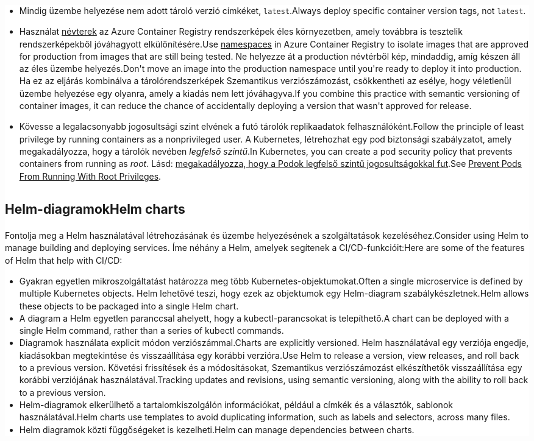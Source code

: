 - <span data-ttu-id="76d35-213">Mindig üzembe helyezése nem adott tároló verzió címkéket, `latest`.</span><span class="sxs-lookup"><span data-stu-id="76d35-213">Always deploy specific container version tags, not `latest`.</span></span>

- <span data-ttu-id="76d35-214">Használat [névterek](/azure/container-registry/container-registry-best-practices#repository-namespaces) az Azure Container Registry rendszerképek éles környezetben, amely továbbra is tesztelik rendszerképekből jóváhagyott elkülönítésére.</span><span class="sxs-lookup"><span data-stu-id="76d35-214">Use [namespaces](/azure/container-registry/container-registry-best-practices#repository-namespaces) in Azure Container Registry to isolate images that are approved for production from images that are still being tested.</span></span> <span data-ttu-id="76d35-215">Ne helyezze át a production névtérből kép, mindaddig, amíg készen áll az éles üzembe helyezés.</span><span class="sxs-lookup"><span data-stu-id="76d35-215">Don't move an image into the production namespace until you're ready to deploy it into production.</span></span> <span data-ttu-id="76d35-216">Ha ez az eljárás kombinálva a tárolórendszerképek Szemantikus verziószámozást, csökkentheti az esélye, hogy véletlenül üzembe helyezése egy olyanra, amely a kiadás nem lett jóváhagyva.</span><span class="sxs-lookup"><span data-stu-id="76d35-216">If you combine this practice with semantic versioning of container images, it can reduce the chance of accidentally deploying a version that wasn't approved for release.</span></span>

- <span data-ttu-id="76d35-217">Kövesse a legalacsonyabb jogosultsági szint elvének a futó tárolók replikaadatok felhasználóként.</span><span class="sxs-lookup"><span data-stu-id="76d35-217">Follow the principle of least privilege by running containers as a nonprivileged user.</span></span> <span data-ttu-id="76d35-218">A Kubernetes, létrehozhat egy pod biztonsági szabályzatot, amely megakadályozza, hogy a tárolók nevében *legfelső szintű*.</span><span class="sxs-lookup"><span data-stu-id="76d35-218">In Kubernetes, you can create a pod security policy that prevents containers from running as *root*.</span></span> <span data-ttu-id="76d35-219">Lásd: [megakadályozza, hogy a Podok legfelső szintű jogosultságokkal fut](https://docs.bitnami.com/kubernetes/how-to/secure-kubernetes-cluster-psp/).</span><span class="sxs-lookup"><span data-stu-id="76d35-219">See [Prevent Pods From Running With Root Privileges](https://docs.bitnami.com/kubernetes/how-to/secure-kubernetes-cluster-psp/).</span></span>

## <a name="helm-charts"></a><span data-ttu-id="76d35-220">Helm-diagramok</span><span class="sxs-lookup"><span data-stu-id="76d35-220">Helm charts</span></span>

<span data-ttu-id="76d35-221">Fontolja meg a Helm használatával létrehozásának és üzembe helyezésének a szolgáltatások kezeléséhez.</span><span class="sxs-lookup"><span data-stu-id="76d35-221">Consider using Helm to manage building and deploying services.</span></span> <span data-ttu-id="76d35-222">Íme néhány a Helm, amelyek segítenek a CI/CD-funkcióit:</span><span class="sxs-lookup"><span data-stu-id="76d35-222">Here are some of the features of Helm that help with CI/CD:</span></span>

- <span data-ttu-id="76d35-223">Gyakran egyetlen mikroszolgáltatást határozza meg több Kubernetes-objektumokat.</span><span class="sxs-lookup"><span data-stu-id="76d35-223">Often a single microservice is defined by multiple Kubernetes objects.</span></span> <span data-ttu-id="76d35-224">Helm lehetővé teszi, hogy ezek az objektumok egy Helm-diagram szabálykészletnek.</span><span class="sxs-lookup"><span data-stu-id="76d35-224">Helm allows these objects to be packaged into a single Helm chart.</span></span>
- <span data-ttu-id="76d35-225">A diagram a Helm egyetlen paranccsal ahelyett, hogy a kubectl-parancsokat is telepíthető.</span><span class="sxs-lookup"><span data-stu-id="76d35-225">A chart can be deployed with a single Helm command, rather than a series of kubectl commands.</span></span>
- <span data-ttu-id="76d35-226">Diagramok használata explicit módon verziószámmal.</span><span class="sxs-lookup"><span data-stu-id="76d35-226">Charts are explicitly versioned.</span></span> <span data-ttu-id="76d35-227">Helm használatával egy verziója engedje, kiadásokban megtekintése és visszaállítása egy korábbi verzióra.</span><span class="sxs-lookup"><span data-stu-id="76d35-227">Use Helm to release a version, view releases, and roll back to a previous version.</span></span> <span data-ttu-id="76d35-228">Követési frissítések és a módosításokat, Szemantikus verziószámozást elkészíthetők visszaállítása egy korábbi verziójának használatával.</span><span class="sxs-lookup"><span data-stu-id="76d35-228">Tracking updates and revisions, using semantic versioning, along with the ability to roll back to a previous version.</span></span>
- <span data-ttu-id="76d35-229">Helm-diagramok elkerülhető a tartalomkiszolgálón információkat, például a címkék és a választók, sablonok használatával.</span><span class="sxs-lookup"><span data-stu-id="76d35-229">Helm charts use templates to avoid duplicating information, such as labels and selectors, across many files.</span></span>
- <span data-ttu-id="76d35-230">Helm diagramok közti függőségeket is kezelheti.</span><span class="sxs-lookup"><span data-stu-id="76d35-230">Helm can manage dependencies between charts.</span></span>
